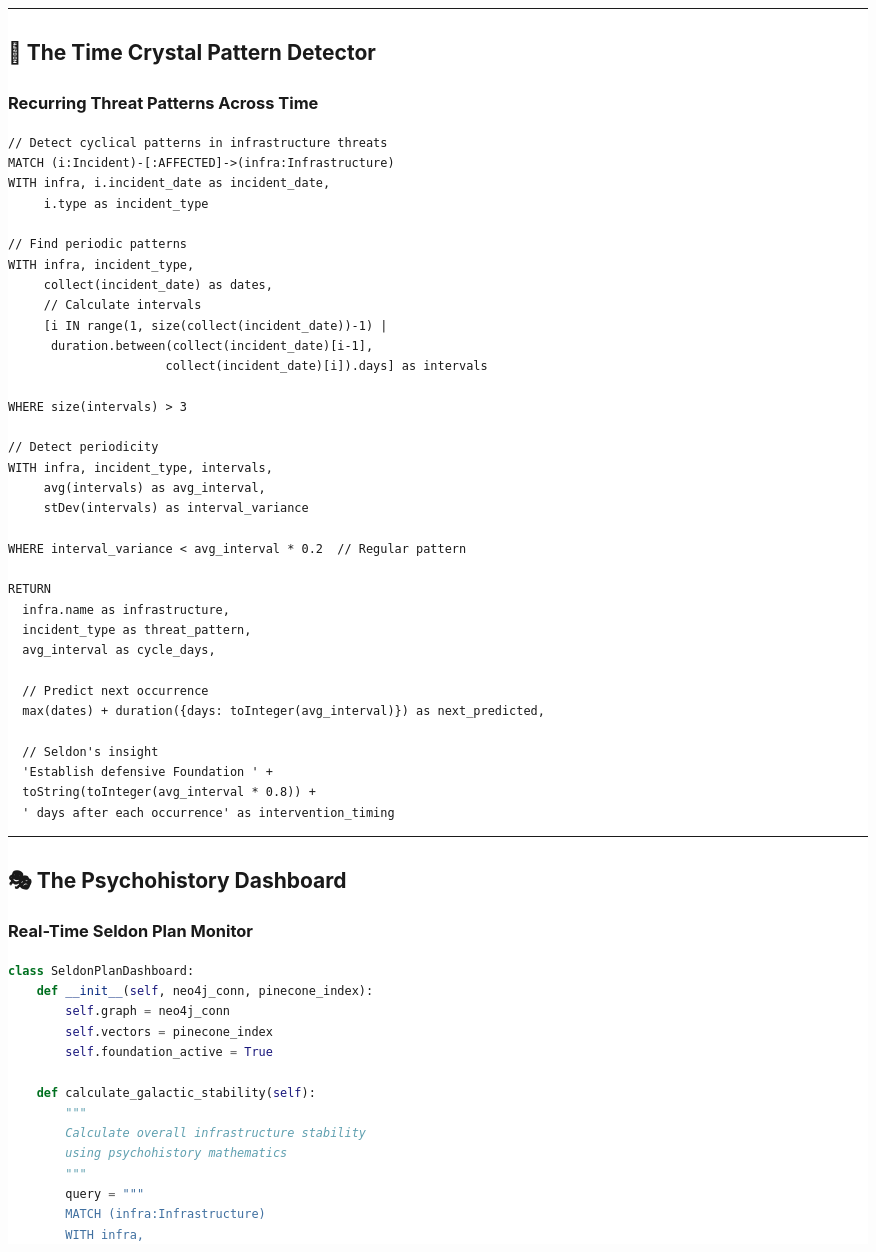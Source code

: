 
---

## 💫 The Time Crystal Pattern Detector

### Recurring Threat Patterns Across Time
```cypher
// Detect cyclical patterns in infrastructure threats
MATCH (i:Incident)-[:AFFECTED]->(infra:Infrastructure)
WITH infra, i.incident_date as incident_date,
     i.type as incident_type

// Find periodic patterns
WITH infra, incident_type,
     collect(incident_date) as dates,
     // Calculate intervals
     [i IN range(1, size(collect(incident_date))-1) | 
      duration.between(collect(incident_date)[i-1], 
                      collect(incident_date)[i]).days] as intervals

WHERE size(intervals) > 3

// Detect periodicity
WITH infra, incident_type, intervals,
     avg(intervals) as avg_interval,
     stDev(intervals) as interval_variance

WHERE interval_variance < avg_interval * 0.2  // Regular pattern

RETURN 
  infra.name as infrastructure,
  incident_type as threat_pattern,
  avg_interval as cycle_days,
  
  // Predict next occurrence
  max(dates) + duration({days: toInteger(avg_interval)}) as next_predicted,
  
  // Seldon's insight
  'Establish defensive Foundation ' + 
  toString(toInteger(avg_interval * 0.8)) + 
  ' days after each occurrence' as intervention_timing
```

---

## 🎭 The Psychohistory Dashboard

### Real-Time Seldon Plan Monitor
```python
class SeldonPlanDashboard:
    def __init__(self, neo4j_conn, pinecone_index):
        self.graph = neo4j_conn
        self.vectors = pinecone_index
        self.foundation_active = True
    
    def calculate_galactic_stability(self):
        """
        Calculate overall infrastructure stability
        using psychohistory mathematics
        """
        query = """
        MATCH (infra:Infrastructure)
        WITH infra,
```